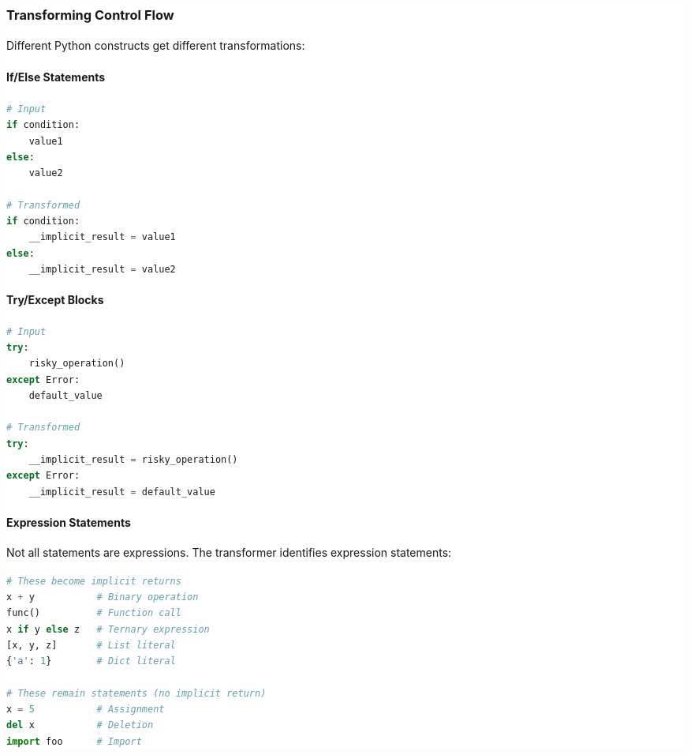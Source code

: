 ### Transforming Control Flow

Different Python constructs get different transformations:

#### If/Else Statements

```python
# Input
if condition:
    value1
else:
    value2

# Transformed
if condition:
    __implicit_result = value1
else:
    __implicit_result = value2
```

#### Try/Except Blocks

```python
# Input
try:
    risky_operation()
except Error:
    default_value

# Transformed
try:
    __implicit_result = risky_operation()
except Error:
    __implicit_result = default_value
```

#### Expression Statements

Not all statements are expressions. The transformer identifies expression statements:

```python
# These become implicit returns
x + y           # Binary operation
func()          # Function call
x if y else z   # Ternary expression
[x, y, z]       # List literal
{'a': 1}        # Dict literal

# These remain statements (no implicit return)
x = 5           # Assignment
del x           # Deletion
import foo      # Import
```
